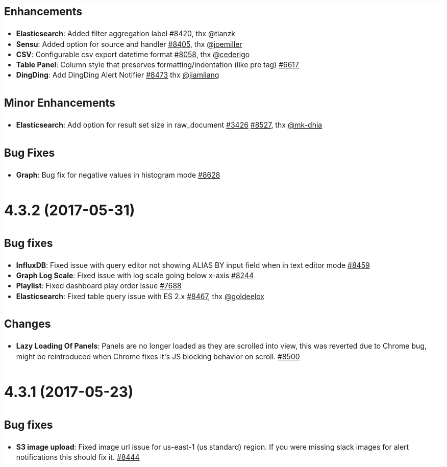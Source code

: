 ## Enhancements
* **Elasticsearch**: Added filter aggregation label [#8420](https://github.com/grafana/grafana_bmtech/pull/8420), thx [@tianzk](github.com/tianzk)
* **Sensu**: Added option for source and handler [#8405](https://github.com/grafana/grafana_bmtech/pull/8405), thx [@joemiller](github.com/joemiller)
* **CSV**: Configurable csv export datetime format [#8058](https://github.com/grafana/grafana_bmtech/issues/8058), thx [@cederigo](github.com/cederigo)
* **Table Panel**: Column style that preserves formatting/indentation (like pre tag) [#6617](https://github.com/grafana/grafana_bmtech/issues/6617)
* **DingDing**: Add DingDing Alert Notifier [#8473](https://github.com/grafana/grafana_bmtech/pull/8473) thx [@jiamliang](https://github.com/jiamliang)

## Minor Enhancements

* **Elasticsearch**: Add option for result set size in raw_document [#3426](https://github.com/grafana/grafana_bmtech/issues/3426) [#8527](https://github.com/grafana/grafana_bmtech/pull/8527), thx [@mk-dhia](github.com/mk-dhia)

## Bug Fixes

* **Graph**: Bug fix for negative values in histogram mode [#8628](https://github.com/grafana/grafana_bmtech/issues/8628)

# 4.3.2 (2017-05-31)

## Bug fixes

* **InfluxDB**: Fixed issue with query editor not showing ALIAS BY input field when in text editor mode [#8459](https://github.com/grafana/grafana_bmtech/issues/8459)
* **Graph Log Scale**: Fixed issue with log scale going below x-axis [#8244](https://github.com/grafana/grafana_bmtech/issues/8244)
* **Playlist**: Fixed dashboard play order issue [#7688](https://github.com/grafana/grafana_bmtech/issues/7688)
* **Elasticsearch**: Fixed table query issue with ES 2.x [#8467](https://github.com/grafana/grafana_bmtech/issues/8467), thx [@goldeelox](https://github.com/goldeelox)

## Changes
* **Lazy Loading Of Panels**: Panels are no longer loaded as they are scrolled into view, this was reverted due to Chrome bug, might be reintroduced when Chrome fixes it's JS blocking behavior on scroll. [#8500](https://github.com/grafana/grafana_bmtech/issues/8500)

# 4.3.1 (2017-05-23)

## Bug fixes

* **S3 image upload**: Fixed image url issue for us-east-1 (us standard) region. If you were missing slack images for alert notifications this should fix it. [#8444](https://github.com/grafana/grafana_bmtech/issues/8444)
